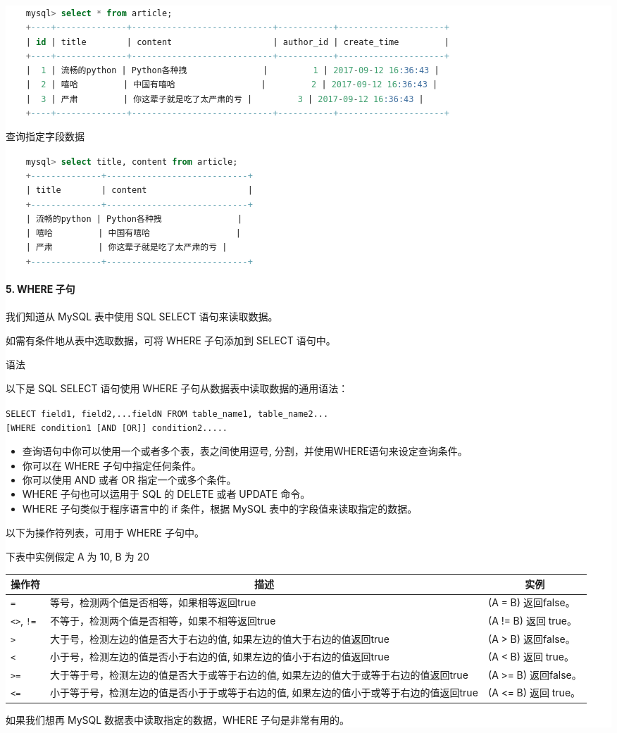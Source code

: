 ```sql
    mysql> select * from article;
    +----+--------------+----------------------------+-----------+---------------------+
    | id | title        | content                    | author_id | create_time         |
    +----+--------------+----------------------------+-----------+---------------------+
    |  1 | 流畅的python | Python各种拽               |         1 | 2017-09-12 16:36:43 |
    |  2 | 嘻哈         | 中国有嘻哈                 |         2 | 2017-09-12 16:36:43 |
    |  3 | 严肃         | 你这辈子就是吃了太严肃的亏 |         3 | 2017-09-12 16:36:43 |
    +----+--------------+----------------------------+-----------+---------------------+
```
查询指定字段数据

```sql
    mysql> select title, content from article;
    +--------------+----------------------------+
    | title        | content                    |
    +--------------+----------------------------+
    | 流畅的python | Python各种拽               |
    | 嘻哈         | 中国有嘻哈                 |
    | 严肃         | 你这辈子就是吃了太严肃的亏 |
    +--------------+----------------------------+
```
#### 5. WHERE 子句 

我们知道从 MySQL 表中使用 SQL SELECT 语句来读取数据。

如需有条件地从表中选取数据，可将 WHERE 子句添加到 SELECT 语句中。

语法 

以下是 SQL SELECT 语句使用 WHERE 子句从数据表中读取数据的通用语法：

    SELECT field1, field2,...fieldN FROM table_name1, table_name2...
    [WHERE condition1 [AND [OR]] condition2.....

* 查询语句中你可以使用一个或者多个表，表之间使用逗号, 分割，并使用WHERE语句来设定查询条件。
* 你可以在 WHERE 子句中指定任何条件。
* 你可以使用 AND 或者 OR 指定一个或多个条件。
* WHERE 子句也可以运用于 SQL 的 DELETE 或者 UPDATE 命令。
* WHERE 子句类似于程序语言中的 if 条件，根据 MySQL 表中的字段值来读取指定的数据。

以下为操作符列表，可用于 WHERE 子句中。

下表中实例假定 A 为 10, B 为 20

操作符 | 描述 | 实例 
-|-|-
`=` | 等号，检测两个值是否相等，如果相等返回true | (A = B) 返回false。 
`<>`, `!=` | 不等于，检测两个值是否相等，如果不相等返回true | (A != B) 返回 true。 
`>` | 大于号，检测左边的值是否大于右边的值, 如果左边的值大于右边的值返回true | (A > B) 返回false。 
`<` | 小于号，检测左边的值是否小于右边的值, 如果左边的值小于右边的值返回true | (A < B) 返回 true。 
`>=` | 大于等于号，检测左边的值是否大于或等于右边的值, 如果左边的值大于或等于右边的值返回true | (A >= B) 返回false。 
`<=` | 小于等于号，检测左边的值是否小于于或等于右边的值, 如果左边的值小于或等于右边的值返回true | (A <= B) 返回 true。 


如果我们想再 MySQL 数据表中读取指定的数据，WHERE 子句是非常有用的。


[1]: http://www.linuxidc.com/Linux/2017-10/147567.htm